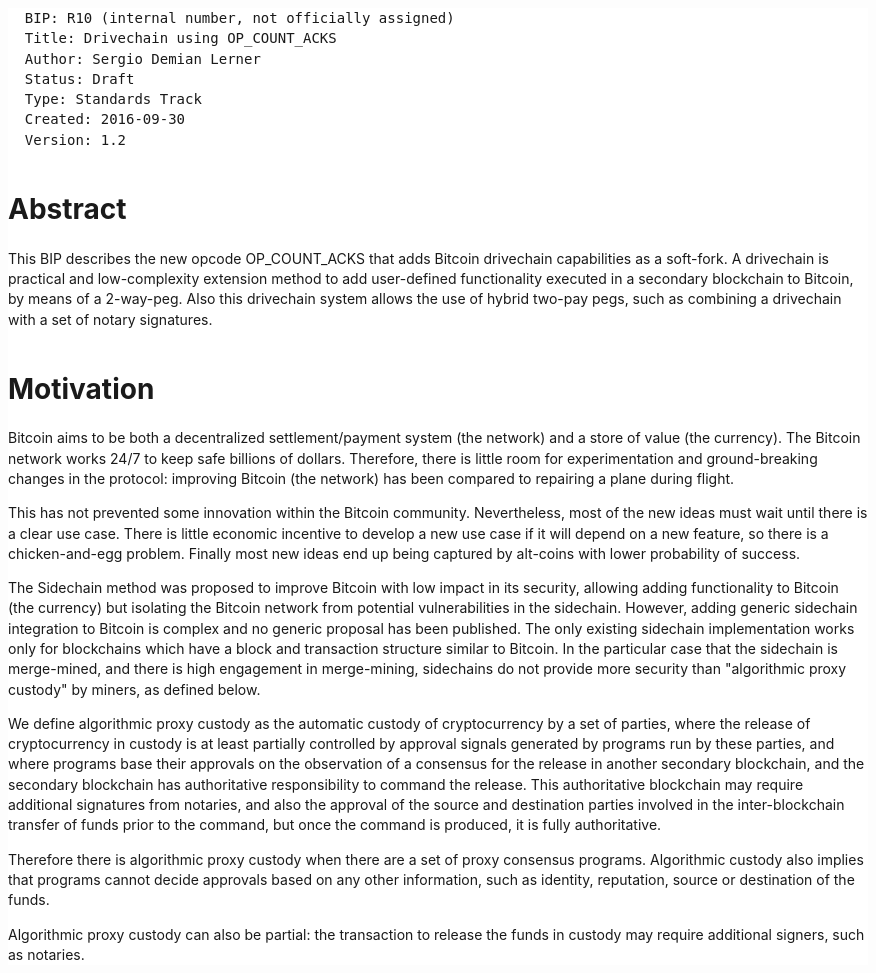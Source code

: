 <pre>
  BIP: R10 (internal number, not officially assigned)
  Title: Drivechain using OP_COUNT_ACKS
  Author: Sergio Demian Lerner <sergio.d.lerner@gmail.com>
  Status: Draft
  Type: Standards Track
  Created: 2016-09-30
  Version: 1.2
</pre>

Abstract
========

This BIP describes the new opcode OP_COUNT_ACKS that adds Bitcoin drivechain capabilities as a soft-fork. A drivechain is practical and low-complexity extension method to add user-defined functionality executed in a secondary blockchain to Bitcoin, by means of a 2-way-peg. Also this drivechain system allows the use of hybrid two-pay pegs, such as combining a drivechain with a set of notary signatures. 

Motivation
==========

Bitcoin aims to be both a decentralized settlement/payment system (the network) and a store of value (the currency). The Bitcoin network works 24/7 to keep safe billions of dollars. Therefore, there is little room for experimentation and ground-breaking changes in the protocol: improving Bitcoin (the network) has been compared to repairing a plane during flight. 

This has not prevented some innovation within the Bitcoin community. Nevertheless, most of the new ideas must wait until there is a clear use case. There is little economic incentive to develop a new use case if it will depend on a new feature, so there is a chicken-and-egg problem. Finally most new ideas end up being captured by alt-coins with lower probability of success. 

The Sidechain method was proposed to improve Bitcoin with low impact in its security, allowing adding functionality to Bitcoin (the currency) but isolating the Bitcoin network from potential vulnerabilities in the sidechain. However, adding generic sidechain integration to Bitcoin is complex and no generic proposal has been published. The only existing sidechain implementation works only for blockchains which have a block and transaction structure similar to Bitcoin. In the particular case that the sidechain is merge-mined, and there is high engagement in merge-mining, sidechains do not provide more security than "algorithmic proxy custody" by miners, as defined below.

We define algorithmic proxy custody as the automatic custody of cryptocurrency by a set of parties, where the release of cryptocurrency in custody is at least partially controlled by approval signals generated by programs run by these parties, and where programs base their approvals on the observation of a consensus for the release in another secondary blockchain, and the secondary blockchain has authoritative responsibility to command the release. This authoritative blockchain may require additional signatures from notaries, and also the approval of the source and destination parties involved in the inter-blockchain transfer of funds prior to the command, but once the command is produced, it is fully authoritative.

Therefore there is algorithmic proxy custody when there are a set of proxy consensus programs. Algorithmic custody also implies that programs cannot decide approvals based on any other information, such as identity, reputation, source or destination of the funds.

Algorithmic proxy custody can also be partial: the transaction to release the funds in custody may require additional signers, such as notaries. 
